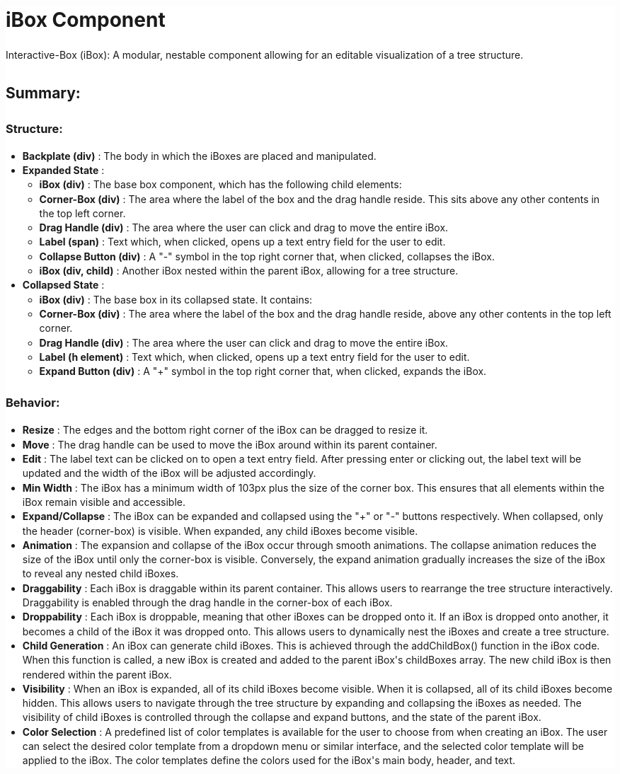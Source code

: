 # iBox Component

Interactive-Box (iBox): A modular, nestable component allowing for an editable visualization of a tree structure.

## Summary:

### Structure:

* **Backplate (div)** : The body in which the iBoxes are placed and manipulated.
* **Expanded State** :
  * **iBox (div)** : The base box component, which has the following child elements:
  * **Corner-Box (div)** : The area where the label of the box and the drag handle reside. This sits above any other contents in the top left corner.
  * **Drag Handle (div)** : The area where the user can click and drag to move the entire iBox.
  * **Label (span)** : Text which, when clicked, opens up a text entry field for the user to edit.
  * **Collapse Button (div)** : A "-" symbol in the top right corner that, when clicked, collapses the iBox.
  * **iBox (div, child)** : Another iBox nested within the parent iBox, allowing for a tree structure.
* **Collapsed State** :
  * **iBox (div)** : The base box in its collapsed state. It contains:
  * **Corner-Box (div)** : The area where the label of the box and the drag handle reside, above any other contents in the top left corner.
  * **Drag Handle (div)** : The area where the user can click and drag to move the entire iBox.
  * **Label (h element)** : Text which, when clicked, opens up a text entry field for the user to edit.
  * **Expand Button (div)** : A "+" symbol in the top right corner that, when clicked, expands the iBox.

### Behavior:

* **Resize** : The edges and the bottom right corner of the iBox can be dragged to resize it.
* **Move** : The drag handle can be used to move the iBox around within its parent container.
* **Edit** : The label text can be clicked on to open a text entry field. After pressing enter or clicking out, the label text will be updated and the width of the iBox will be adjusted accordingly.
* **Min Width** : The iBox has a minimum width of 103px plus the size of the corner box. This ensures that all elements within the iBox remain visible and accessible.
* **Expand/Collapse** : The iBox can be expanded and collapsed using the "+" or "-" buttons respectively. When collapsed, only the header (corner-box) is visible. When expanded, any child iBoxes become visible.
* **Animation** : The expansion and collapse of the iBox occur through smooth animations. The collapse animation reduces the size of the iBox until only the corner-box is visible. Conversely, the expand animation gradually increases the size of the iBox to reveal any nested child iBoxes.
* **Draggability** : Each iBox is draggable within its parent container. This allows users to rearrange the tree structure interactively. Draggability is enabled through the drag handle in the corner-box of each iBox.
* **Droppability** : Each iBox is droppable, meaning that other iBoxes can be dropped onto it. If an iBox is dropped onto another, it becomes a child of the iBox it was dropped onto. This allows users to dynamically nest the iBoxes and create a tree structure.
* **Child Generation** : An iBox can generate child iBoxes. This is achieved through the addChildBox() function in the iBox code. When this function is called, a new iBox is created and added to the parent iBox's childBoxes array. The new child iBox is then rendered within the parent iBox.
* **Visibility** : When an iBox is expanded, all of its child iBoxes become visible. When it is collapsed, all of its child iBoxes become hidden. This allows users to navigate through the tree structure by expanding and collapsing the iBoxes as needed. The visibility of child iBoxes is controlled through the collapse and expand buttons, and the state of the parent iBox.
* **Color Selection** : A predefined list of color templates is available for the user to choose from when creating an iBox. The user can select the desired color template from a dropdown menu or similar interface, and the selected color template will be applied to the iBox. The color templates define the colors used for the iBox's main body, header, and text.